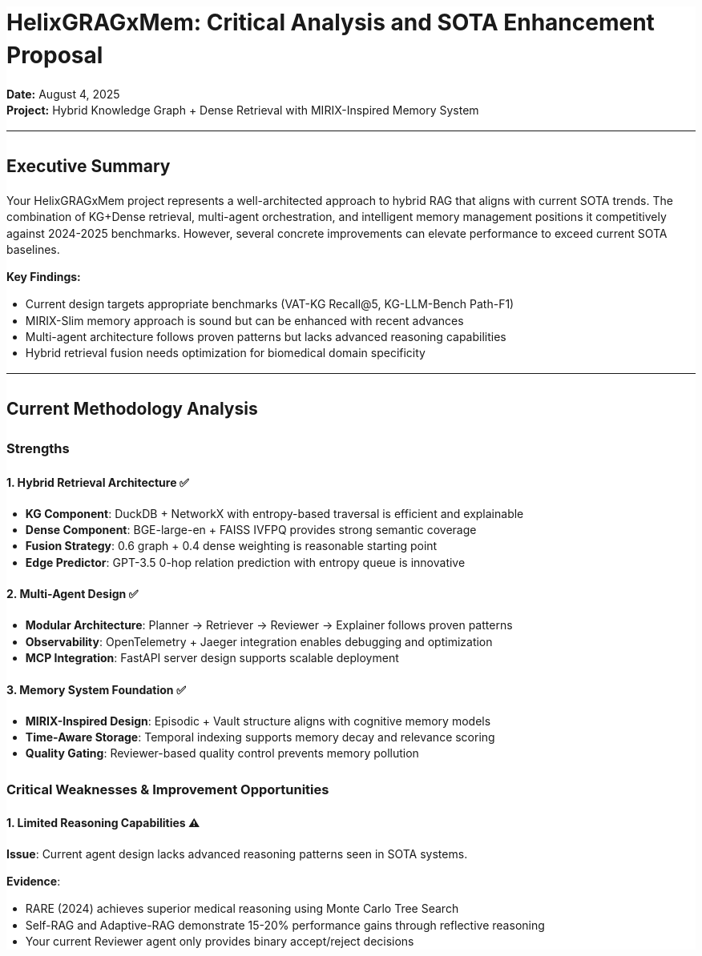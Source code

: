 # HelixGRAGxMem: Critical Analysis and SOTA Enhancement Proposal

**Date:** August 4, 2025  
**Project:** Hybrid Knowledge Graph + Dense Retrieval with MIRIX-Inspired Memory System

---

## Executive Summary

Your HelixGRAGxMem project represents a well-architected approach to hybrid RAG that aligns with current SOTA trends. The combination of KG+Dense retrieval, multi-agent orchestration, and intelligent memory management positions it competitively against 2024-2025 benchmarks. However, several concrete improvements can elevate performance to exceed current SOTA baselines.

**Key Findings:**
- Current design targets appropriate benchmarks (VAT-KG Recall@5, KG-LLM-Bench Path-F1)
- MIRIX-Slim memory approach is sound but can be enhanced with recent advances
- Multi-agent architecture follows proven patterns but lacks advanced reasoning capabilities
- Hybrid retrieval fusion needs optimization for biomedical domain specificity

---

## Current Methodology Analysis

### Strengths

#### 1. **Hybrid Retrieval Architecture** ✅
- **KG Component**: DuckDB + NetworkX with entropy-based traversal is efficient and explainable
- **Dense Component**: BGE-large-en + FAISS IVFPQ provides strong semantic coverage
- **Fusion Strategy**: 0.6 graph + 0.4 dense weighting is reasonable starting point
- **Edge Predictor**: GPT-3.5 0-hop relation prediction with entropy queue is innovative

#### 2. **Multi-Agent Design** ✅
- **Modular Architecture**: Planner → Retriever → Reviewer → Explainer follows proven patterns
- **Observability**: OpenTelemetry + Jaeger integration enables debugging and optimization
- **MCP Integration**: FastAPI server design supports scalable deployment

#### 3. **Memory System Foundation** ✅
- **MIRIX-Inspired Design**: Episodic + Vault structure aligns with cognitive memory models
- **Time-Aware Storage**: Temporal indexing supports memory decay and relevance scoring
- **Quality Gating**: Reviewer-based quality control prevents memory pollution

### Critical Weaknesses & Improvement Opportunities

#### 1. **Limited Reasoning Capabilities** ⚠️
**Issue**: Current agent design lacks advanced reasoning patterns seen in SOTA systems.

**Evidence**: 
- RARE (2024) achieves superior medical reasoning using Monte Carlo Tree Search
- Self-RAG and Adaptive-RAG demonstrate 15-20% performance gains through reflective reasoning
- Your current Reviewer agent only provides binary accept/reject decisions
